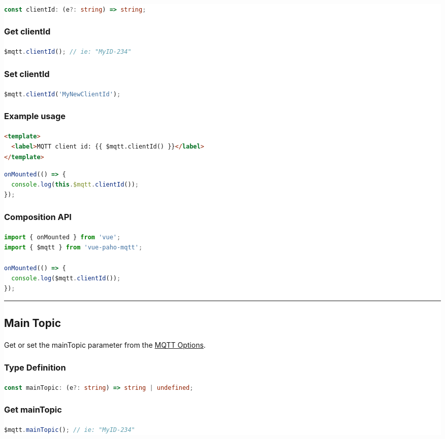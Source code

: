 ```ts
const clientId: (e?: string) => string;
```

### Get clientId

```ts
$mqtt.clientId(); // ie: "MyID-234"
```

### Set clientId

```ts
$mqtt.clientId('MyNewClientId');
```

### Example usage

```html
<template>
  <label>MQTT client id: {{ $mqtt.clientId() }}</label>
</template>
```

```ts
onMounted(() => {
  console.log(this.$mqtt.clientId());
});
```

### Composition API

```ts
import { onMounted } from 'vue';
import { $mqtt } from 'vue-paho-mqtt';

onMounted(() => {
  console.log($mqtt.clientId());
});
```

---

## Main Topic

Get or set the mainTopic parameter from the [MQTT Options](#mqtt-options).

### Type Definition

```ts
const mainTopic: (e?: string) => string | undefined;
```

### Get mainTopic

```ts
$mqtt.mainTopic(); // ie: "MyID-234"
```
